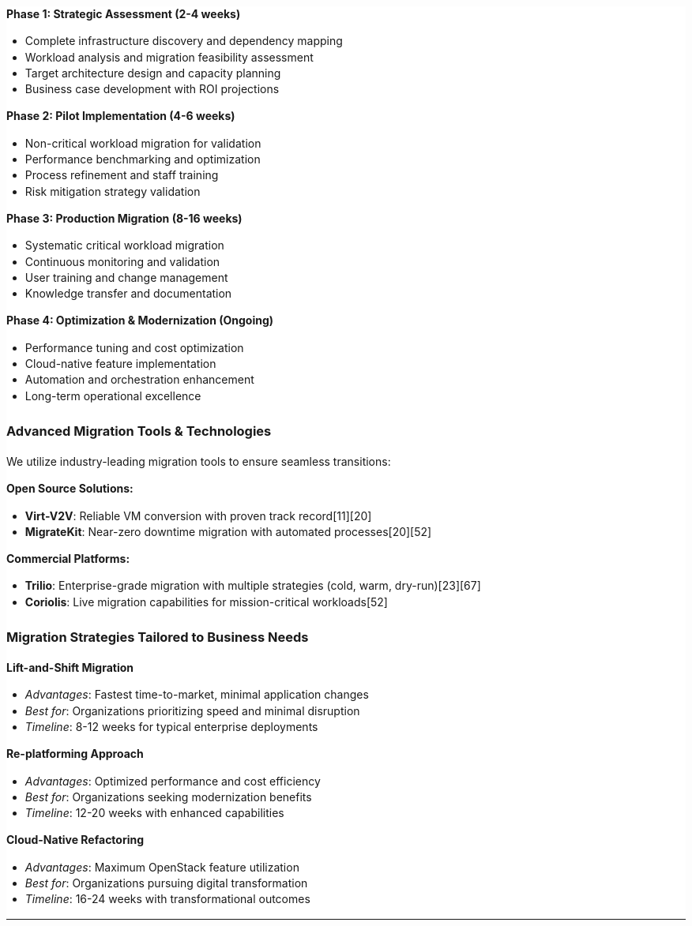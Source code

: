 **Phase 1: Strategic Assessment (2-4 weeks)**
- Complete infrastructure discovery and dependency mapping
- Workload analysis and migration feasibility assessment
- Target architecture design and capacity planning
- Business case development with ROI projections

**Phase 2: Pilot Implementation (4-6 weeks)**
- Non-critical workload migration for validation
- Performance benchmarking and optimization
- Process refinement and staff training
- Risk mitigation strategy validation

**Phase 3: Production Migration (8-16 weeks)**
- Systematic critical workload migration
- Continuous monitoring and validation
- User training and change management
- Knowledge transfer and documentation

**Phase 4: Optimization & Modernization (Ongoing)**
- Performance tuning and cost optimization
- Cloud-native feature implementation
- Automation and orchestration enhancement
- Long-term operational excellence

### Advanced Migration Tools & Technologies

We utilize industry-leading migration tools to ensure seamless transitions:

**Open Source Solutions:**
- **Virt-V2V**: Reliable VM conversion with proven track record[11][20]
- **MigrateKit**: Near-zero downtime migration with automated processes[20][52]

**Commercial Platforms:**
- **Trilio**: Enterprise-grade migration with multiple strategies (cold, warm, dry-run)[23][67]
- **Coriolis**: Live migration capabilities for mission-critical workloads[52]

### Migration Strategies Tailored to Business Needs

**Lift-and-Shift Migration**
- *Advantages*: Fastest time-to-market, minimal application changes
- *Best for*: Organizations prioritizing speed and minimal disruption
- *Timeline*: 8-12 weeks for typical enterprise deployments

**Re-platforming Approach**
- *Advantages*: Optimized performance and cost efficiency
- *Best for*: Organizations seeking modernization benefits
- *Timeline*: 12-20 weeks with enhanced capabilities

**Cloud-Native Refactoring**
- *Advantages*: Maximum OpenStack feature utilization
- *Best for*: Organizations pursuing digital transformation
- *Timeline*: 16-24 weeks with transformational outcomes

---

